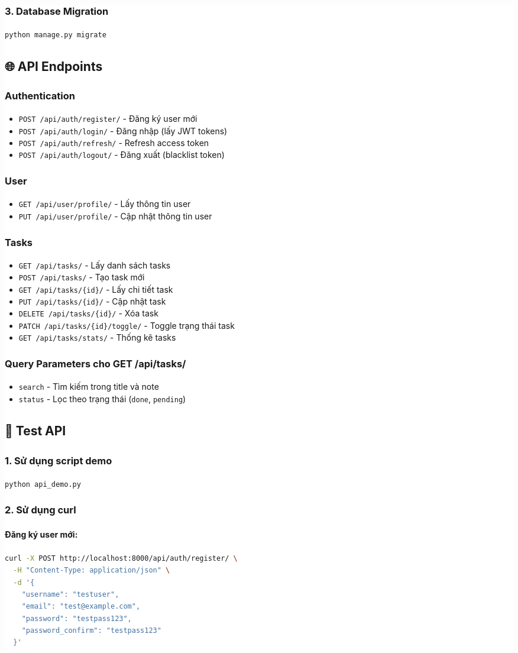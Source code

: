 ### 3. Database Migration
```bash
python manage.py migrate
```

## 🌐 API Endpoints

### Authentication
- `POST /api/auth/register/` - Đăng ký user mới
- `POST /api/auth/login/` - Đăng nhập (lấy JWT tokens)
- `POST /api/auth/refresh/` - Refresh access token
- `POST /api/auth/logout/` - Đăng xuất (blacklist token)

### User
- `GET /api/user/profile/` - Lấy thông tin user
- `PUT /api/user/profile/` - Cập nhật thông tin user

### Tasks
- `GET /api/tasks/` - Lấy danh sách tasks
- `POST /api/tasks/` - Tạo task mới
- `GET /api/tasks/{id}/` - Lấy chi tiết task
- `PUT /api/tasks/{id}/` - Cập nhật task
- `DELETE /api/tasks/{id}/` - Xóa task
- `PATCH /api/tasks/{id}/toggle/` - Toggle trạng thái task
- `GET /api/tasks/stats/` - Thống kê tasks

### Query Parameters cho GET /api/tasks/
- `search` - Tìm kiếm trong title và note
- `status` - Lọc theo trạng thái (`done`, `pending`)

## 🧪 Test API

### 1. Sử dụng script demo
```bash
python api_demo.py
```

### 2. Sử dụng curl

#### Đăng ký user mới:
```bash
curl -X POST http://localhost:8000/api/auth/register/ \
  -H "Content-Type: application/json" \
  -d '{
    "username": "testuser",
    "email": "test@example.com",
    "password": "testpass123",
    "password_confirm": "testpass123"
  }'
```

